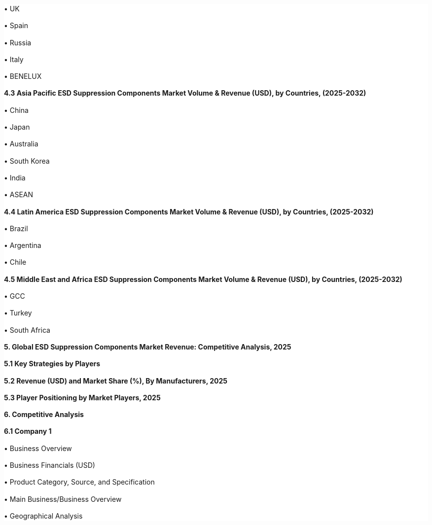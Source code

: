 • UK

• Spain

• Russia

• Italy

• BENELUX

<strong>4.3 Asia Pacific ESD Suppression Components Market Volume &amp; Revenue (USD), by Countries, (2025-2032)</strong>

• China

• Japan

• Australia

• South Korea

• India

• ASEAN

<strong>4.4 Latin America ESD Suppression Components Market Volume &amp; Revenue (USD), by Countries, (2025-2032)</strong>

• Brazil

• Argentina

• Chile

<strong>4.5 Middle East and Africa ESD Suppression Components Market Volume &amp; Revenue (USD), by Countries, (2025-2032)</strong>

• GCC

• Turkey

• South Africa

<strong>5. Global ESD Suppression Components Market Revenue: Competitive Analysis, 2025</strong>

<strong>5.1 Key Strategies by Players</strong>

<strong>5.2 Revenue (USD) and Market Share (%), By Manufacturers, 2025</strong>

<strong>5.3 Player Positioning by Market Players, 2025</strong>

<strong>6. Competitive Analysis</strong>

<strong>6.1 Company 1</strong>

• Business Overview

• Business Financials (USD)

• Product Category, Source, and Specification

• Main Business/Business Overview

• Geographical Analysis
